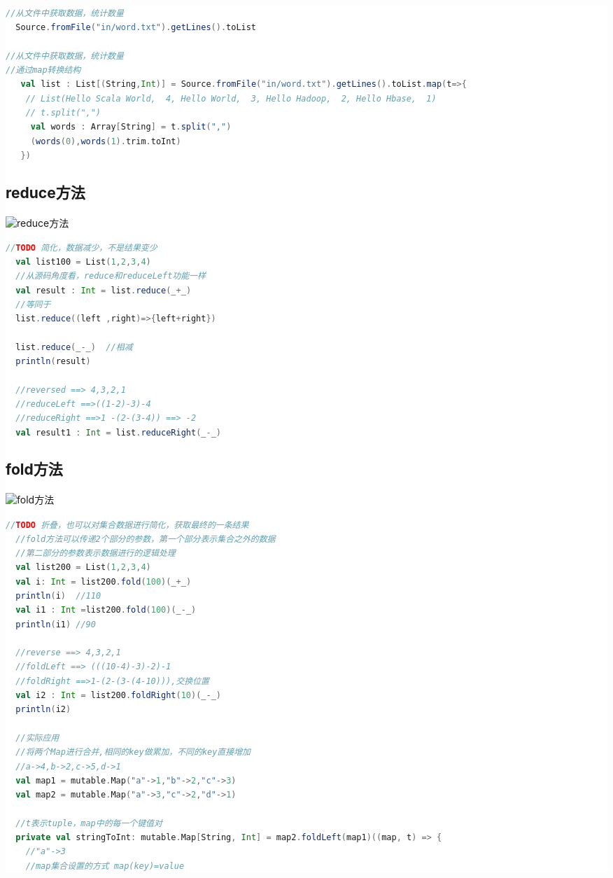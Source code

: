 ```Scala
//从文件中获取数据，统计数量
  Source.fromFile("in/word.txt").getLines().toList

//从文件中获取数据，统计数量
//通过map转换结构
   val list : List[(String,Int)] = Source.fromFile("in/word.txt").getLines().toList.map(t=>{
    // List(Hello Scala World,  4, Hello World,  3, Hello Hadoop,  2, Hello Hbase,  1)
    // t.split(",")
     val words : Array[String] = t.split(",")
     (words(0),words(1).trim.toInt)
   })
```


## reduce方法
![reduce方法](30、reduce方法.png)
```Scala
//TODO 简化，数据减少，不是结果变少
  val list100 = List(1,2,3,4)
  //从源码角度看，reduce和reduceLeft功能一样
  val result : Int = list.reduce(_+_)
  //等同于
  list.reduce((left ,right)=>{left+right})
 
  list.reduce(_-_)  //相减
  println(result)
 
  //reversed ==> 4,3,2,1
  //reduceLeft ==>((1-2)-3)-4
  //reduceRight ==>1 -(2-(3-4)) ==> -2
  val result1 : Int = list.reduceRight(_-_)
```


## fold方法
![fold方法](31、fold方法.png)
```Scala
//TODO 折叠，也可以对集合数据进行简化，获取最终的一条结果
  //fold方法可以传递2个部分的参数，第一个部分表示集合之外的数据
  //第二部分的参数表示数据进行的逻辑处理
  val list200 = List(1,2,3,4)
  val i: Int = list200.fold(100)(_+_)
  println(i)  //110
  val i1 : Int =list200.fold(100)(_-_)
  println(i1) //90
 
  //reverse ==> 4,3,2,1
  //foldLeft ==> (((10-4)-3)-2)-1
  //foldRight ==>1-(2-(3-(4-10))),交换位置
  val i2 : Int = list200.foldRight(10)(_-_)
  println(i2)
 
  //实际应用
  //将两个Map进行合并,相同的key做累加，不同的key直接增加
  //a->4,b->2,c->5,d->1
  val map1 = mutable.Map("a"->1,"b"->2,"c"->3)
  val map2 = mutable.Map("a"->3,"c"->2,"d"->1)
 
  //t表示tuple，map中的每一个键值对
  private val stringToInt: mutable.Map[String, Int] = map2.foldLeft(map1)((map, t) => {
    //"a"->3
    //map集合设置的方式 map(key)=value
```
